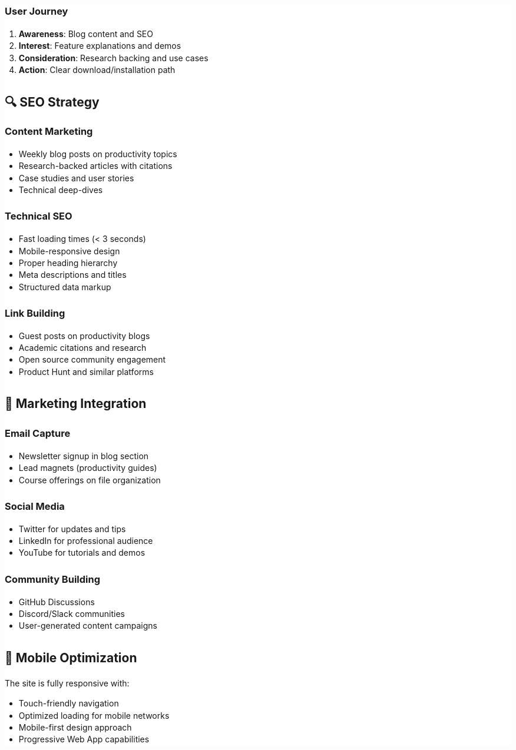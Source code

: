 ### User Journey
1. **Awareness**: Blog content and SEO
2. **Interest**: Feature explanations and demos
3. **Consideration**: Research backing and use cases
4. **Action**: Clear download/installation path

## 🔍 SEO Strategy

### Content Marketing
- Weekly blog posts on productivity topics
- Research-backed articles with citations
- Case studies and user stories
- Technical deep-dives

### Technical SEO
- Fast loading times (< 3 seconds)
- Mobile-responsive design
- Proper heading hierarchy
- Meta descriptions and titles
- Structured data markup

### Link Building
- Guest posts on productivity blogs
- Academic citations and research
- Open source community engagement
- Product Hunt and similar platforms

## 🎯 Marketing Integration

### Email Capture
- Newsletter signup in blog section
- Lead magnets (productivity guides)
- Course offerings on file organization

### Social Media
- Twitter for updates and tips
- LinkedIn for professional audience
- YouTube for tutorials and demos

### Community Building
- GitHub Discussions
- Discord/Slack communities
- User-generated content campaigns

## 📱 Mobile Optimization

The site is fully responsive with:
- Touch-friendly navigation
- Optimized loading for mobile networks
- Mobile-first design approach
- Progressive Web App capabilities
